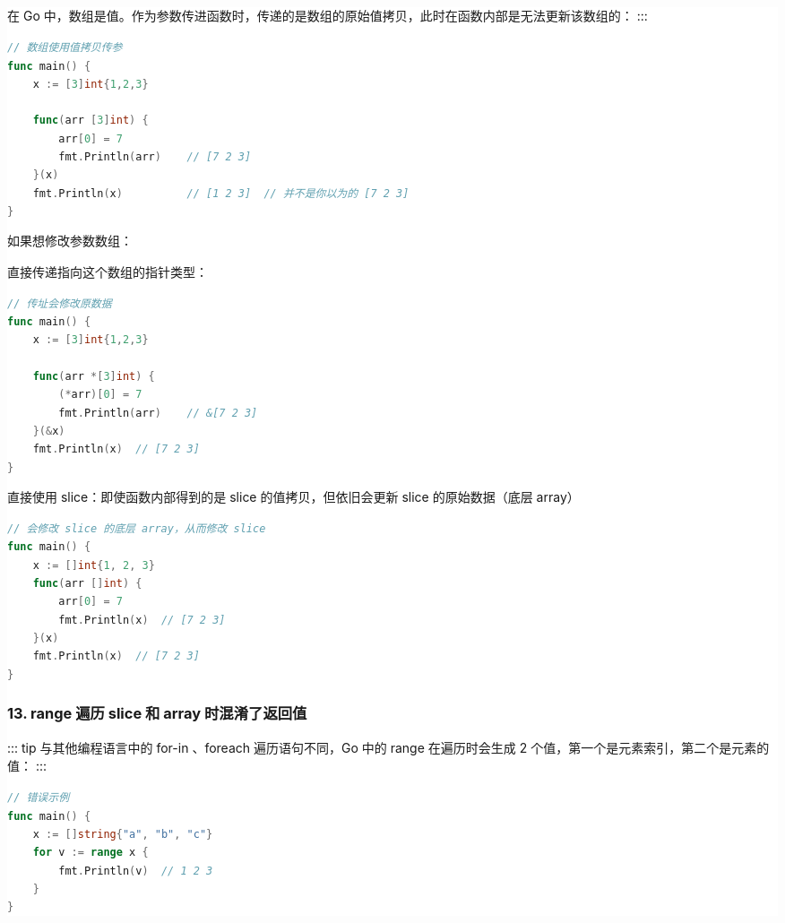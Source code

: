 在 Go 中，数组是值。作为参数传进函数时，传递的是数组的原始值拷贝，此时在函数内部是无法更新该数组的：
::: 
````go
// 数组使用值拷贝传参
func main() {
	x := [3]int{1,2,3}
 
	func(arr [3]int) {
		arr[0] = 7
		fmt.Println(arr)	// [7 2 3]
	}(x)
	fmt.Println(x)			// [1 2 3]	// 并不是你以为的 [7 2 3]
}
````
如果想修改参数数组：

直接传递指向这个数组的指针类型：

````go
// 传址会修改原数据
func main() {
	x := [3]int{1,2,3}
 
	func(arr *[3]int) {
		(*arr)[0] = 7	
		fmt.Println(arr)	// &[7 2 3]
	}(&x)
	fmt.Println(x)	// [7 2 3]
}
````
直接使用 slice：即使函数内部得到的是 slice 的值拷贝，但依旧会更新 slice 的原始数据（底层 array）

````go
// 会修改 slice 的底层 array，从而修改 slice
func main() {
	x := []int{1, 2, 3}
	func(arr []int) {
		arr[0] = 7
		fmt.Println(x)	// [7 2 3]
	}(x)
	fmt.Println(x)	// [7 2 3]
}
````
### 13. range 遍历 slice 和 array 时混淆了返回值
::: tip
与其他编程语言中的 for-in 、foreach 遍历语句不同，Go 中的 range 在遍历时会生成 2 个值，第一个是元素索引，第二个是元素的值：
::: 
````go
// 错误示例
func main() {
	x := []string{"a", "b", "c"}
	for v := range x {
		fmt.Println(v)	// 1 2 3
	}
}
 ````
 